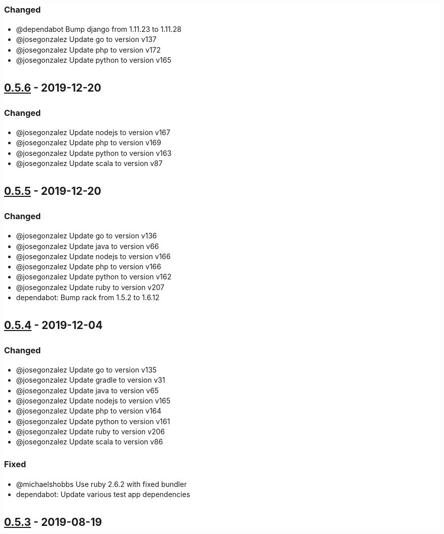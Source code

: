 ### Changed

- @dependabot Bump django from 1.11.23 to 1.11.28
- @josegonzalez Update go to version v137
- @josegonzalez Update php to version v172
- @josegonzalez Update python to version v165

## [0.5.6](https://github.com/gliderlabs/herokuish/compare/v0.5.5...v0.5.6) - 2019-12-20

### Changed

- @josegonzalez Update nodejs to version v167
- @josegonzalez Update php to version v169
- @josegonzalez Update python to version v163
- @josegonzalez Update scala to version v87

## [0.5.5](https://github.com/gliderlabs/herokuish/compare/v0.5.4...v0.5.5) - 2019-12-20

### Changed

- @josegonzalez Update go to version v136
- @josegonzalez Update java to version v66
- @josegonzalez Update nodejs to version v166
- @josegonzalez Update php to version v166
- @josegonzalez Update python to version v162
- @josegonzalez Update ruby to version v207
- dependabot: Bump rack from 1.5.2 to 1.6.12

## [0.5.4](https://github.com/gliderlabs/herokuish/compare/v0.5.3...v0.5.4) - 2019-12-04

### Changed

- @josegonzalez Update go to version v135
- @josegonzalez Update gradle to version v31
- @josegonzalez Update java to version v65
- @josegonzalez Update nodejs to version v165
- @josegonzalez Update php to version v164
- @josegonzalez Update python to version v161
- @josegonzalez Update ruby to version v206
- @josegonzalez Update scala to version v86

### Fixed

- @michaelshobbs  Use ruby 2.6.2 with fixed bundler
- dependabot: Update various test app dependencies

## [0.5.3](https://github.com/gliderlabs/herokuish/compare/v0.5.2...v0.5.3) - 2019-08-19
